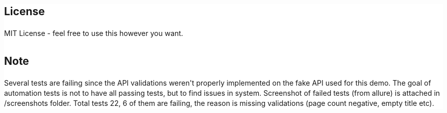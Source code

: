 ## License

MIT License - feel free to use this however you want.

## Note

Several tests are failing since the API validations weren't properly implemented on the fake API used for this demo. The goal of automation tests is not to have all passing tests, but to find issues in system. Screenshot of failed tests (from allure) is attached in /screenshots folder. Total tests 22, 6 of them are failing, the reason is missing validations (page count negative, empty title etc).